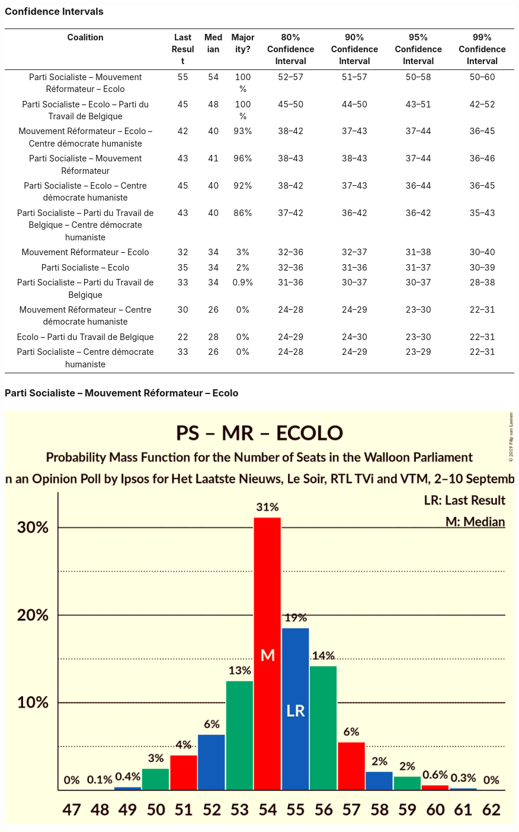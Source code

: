 ### Confidence Intervals

| Coalition | Last Result | Median | Majority? | 80% Confidence Interval | 90% Confidence Interval | 95% Confidence Interval | 99% Confidence Interval |
|:---------:|:-----------:|:------:|:---------:|:-----------------------:|:-----------------------:|:-----------------------:|:-----------------------:|
| Parti Socialiste – Mouvement Réformateur – Ecolo | 55 | 54 | 100% | 52–57 | 51–57 | 50–58 | 50–60 |
| Parti Socialiste – Ecolo – Parti du Travail de Belgique | 45 | 48 | 100% | 45–50 | 44–50 | 43–51 | 42–52 |
| Mouvement Réformateur – Ecolo – Centre démocrate humaniste | 42 | 40 | 93% | 38–42 | 37–43 | 37–44 | 36–45 |
| Parti Socialiste – Mouvement Réformateur | 43 | 41 | 96% | 38–43 | 38–43 | 37–44 | 36–46 |
| Parti Socialiste – Ecolo – Centre démocrate humaniste | 45 | 40 | 92% | 38–42 | 37–43 | 36–44 | 36–45 |
| Parti Socialiste – Parti du Travail de Belgique – Centre démocrate humaniste | 43 | 40 | 86% | 37–42 | 36–42 | 36–42 | 35–43 |
| Mouvement Réformateur – Ecolo | 32 | 34 | 3% | 32–36 | 32–37 | 31–38 | 30–40 |
| Parti Socialiste – Ecolo | 35 | 34 | 2% | 32–36 | 31–36 | 31–37 | 30–39 |
| Parti Socialiste – Parti du Travail de Belgique | 33 | 34 | 0.9% | 31–36 | 30–37 | 30–37 | 28–38 |
| Mouvement Réformateur – Centre démocrate humaniste | 30 | 26 | 0% | 24–28 | 24–29 | 23–30 | 22–31 |
| Ecolo – Parti du Travail de Belgique | 22 | 28 | 0% | 24–29 | 24–30 | 23–30 | 22–31 |
| Parti Socialiste – Centre démocrate humaniste | 33 | 26 | 0% | 24–28 | 24–29 | 23–29 | 22–31 |

### Parti Socialiste – Mouvement Réformateur – Ecolo

![Graph with seats probability mass function not yet produced](2019-09-10-Ipsos-coalitions-seats-pmf-ps–mr–ecolo.png "Seats Probability Mass Function")